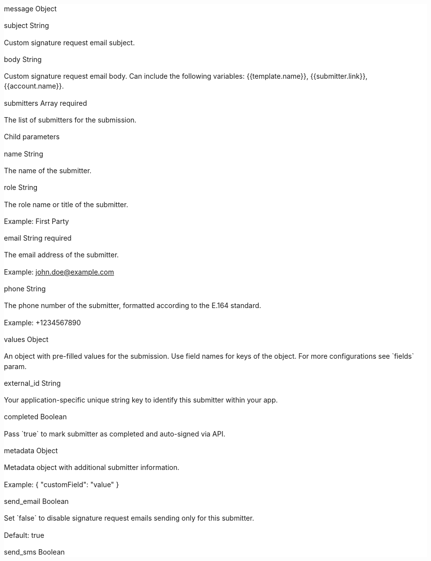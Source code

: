 message Object

subject String

Custom signature request email subject.

body String

Custom signature request email body. Can include the following variables: {{template.name}}, {{submitter.link}}, {{account.name}}.

submitters Array required

The list of submitters for the submission.

Child parameters

name String

The name of the submitter.

role String

The role name or title of the submitter.

Example: First Party

email String required

The email address of the submitter.

Example: john.doe@example.com

phone String

The phone number of the submitter, formatted according to the E.164 standard.

Example: +1234567890

values Object

An object with pre-filled values for the submission. Use field names for keys of the object. For more configurations see \`fields\` param.

external\_id String

Your application-specific unique string key to identify this submitter within your app.

completed Boolean

Pass \`true\` to mark submitter as completed and auto-signed via API.

metadata Object

Metadata object with additional submitter information.

Example: { "customField": "value" }

send\_email Boolean

Set \`false\` to disable signature request emails sending only for this submitter.

Default: true

send\_sms Boolean
